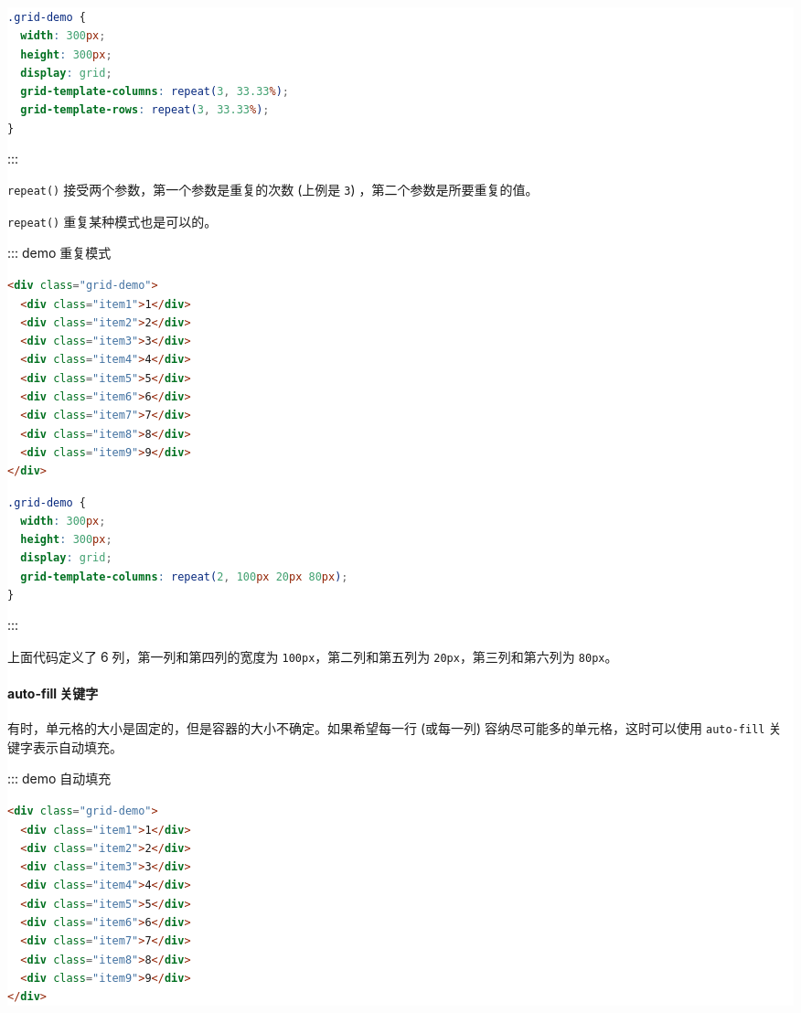 ```css
.grid-demo {
  width: 300px;
  height: 300px;
  display: grid;
  grid-template-columns: repeat(3, 33.33%);
  grid-template-rows: repeat(3, 33.33%);
}
```

:::

`repeat()` 接受两个参数，第一个参数是重复的次数 (上例是 `3`) ，第二个参数是所要重复的值。

`repeat()` 重复某种模式也是可以的。

::: demo 重复模式

```html
<div class="grid-demo">
  <div class="item1">1</div>
  <div class="item2">2</div>
  <div class="item3">3</div>
  <div class="item4">4</div>
  <div class="item5">5</div>
  <div class="item6">6</div>
  <div class="item7">7</div>
  <div class="item8">8</div>
  <div class="item9">9</div>
</div>
```

```css
.grid-demo {
  width: 300px;
  height: 300px;
  display: grid;
  grid-template-columns: repeat(2, 100px 20px 80px);
}
```

:::

上面代码定义了 6 列，第一列和第四列的宽度为 `100px`，第二列和第五列为 `20px`，第三列和第六列为 `80px`。

#### auto-fill 关键字

有时，单元格的大小是固定的，但是容器的大小不确定。如果希望每一行 (或每一列) 容纳尽可能多的单元格，这时可以使用 `auto-fill` 关键字表示自动填充。

::: demo 自动填充

```html
<div class="grid-demo">
  <div class="item1">1</div>
  <div class="item2">2</div>
  <div class="item3">3</div>
  <div class="item4">4</div>
  <div class="item5">5</div>
  <div class="item6">6</div>
  <div class="item7">7</div>
  <div class="item8">8</div>
  <div class="item9">9</div>
</div>
```
